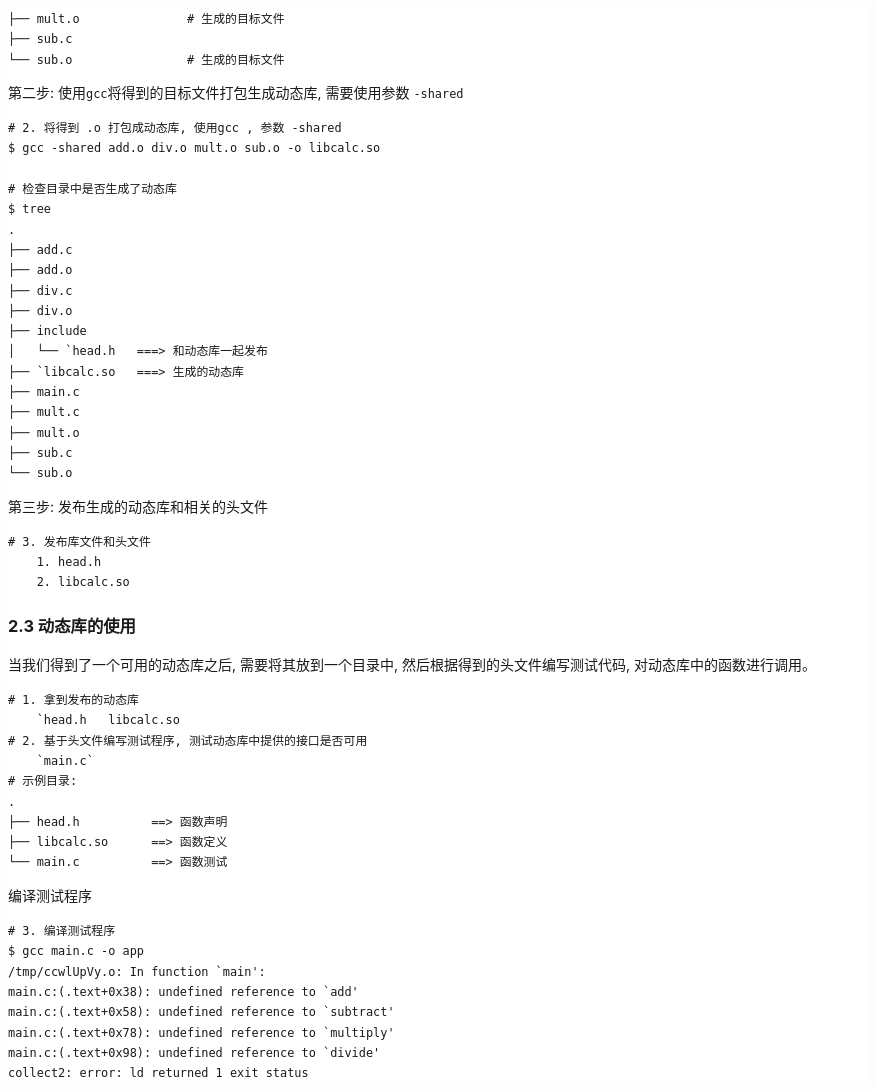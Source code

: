 ```shell
├── mult.o               # 生成的目标文件
├── sub.c
└── sub.o                # 生成的目标文件
```

第二步: 使用`gcc`将得到的目标文件打包生成动态库, 需要使用参数 `-shared`

```shell
# 2. 将得到 .o 打包成动态库, 使用gcc , 参数 -shared
$ gcc -shared add.o div.o mult.o sub.o -o libcalc.so

# 检查目录中是否生成了动态库
$ tree
.
├── add.c
├── add.o
├── div.c
├── div.o
├── include
│   └── `head.h   ===> 和动态库一起发布
├── `libcalc.so   ===> 生成的动态库
├── main.c
├── mult.c
├── mult.o
├── sub.c
└── sub.o
```

第三步: 发布生成的动态库和相关的头文件

```shell
# 3. 发布库文件和头文件
	1. head.h
	2. libcalc.so
```

### 2.3 动态库的使用

当我们得到了一个可用的动态库之后, 需要将其放到一个目录中, 然后根据得到的头文件编写测试代码, 对动态库中的函数进行调用。

```shell
# 1. 拿到发布的动态库
	`head.h   libcalc.so
# 2. 基于头文件编写测试程序, 测试动态库中提供的接口是否可用
	`main.c`
# 示例目录:
.
├── head.h          ==> 函数声明
├── libcalc.so      ==> 函数定义
└── main.c          ==> 函数测试
```

编译测试程序

```she
# 3. 编译测试程序
$ gcc main.c -o app
/tmp/ccwlUpVy.o: In function `main':
main.c:(.text+0x38): undefined reference to `add'
main.c:(.text+0x58): undefined reference to `subtract'
main.c:(.text+0x78): undefined reference to `multiply'
main.c:(.text+0x98): undefined reference to `divide'
collect2: error: ld returned 1 exit status
```
